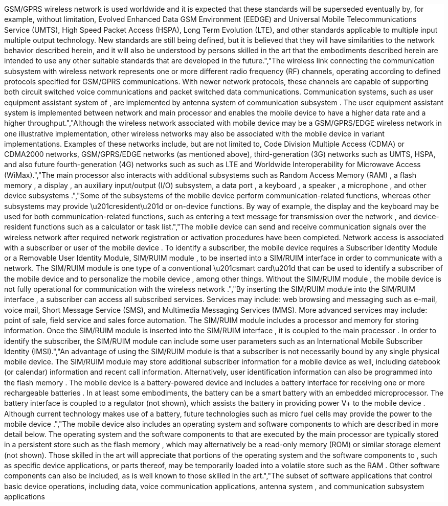 GSM\/GPRS wireless network is used worldwide and it is expected that these standards will be superseded eventually by, for example, without limitation, Evolved Enhanced Data GSM Environment (EEDGE) and Universal Mobile Telecommunications Service (UMTS), High Speed Packet Access (HSPA), Long Term Evolution (LTE), and other standards applicable to multiple input multiple output technology. New standards are still being defined, but it is believed that they will have similarities to the network behavior described herein, and it will also be understood by persons skilled in the art that the embodiments described herein are intended to use any other suitable standards that are developed in the future.","The wireless link  connecting the communication subsystem with wireless network  represents one or more different radio frequency (RF) channels, operating according to defined protocols specified for GSM\/GPRS communications. With newer network protocols, these channels are capable of supporting both circuit switched voice communications and packet switched data communications. Communication systems, such as user equipment assistant system  of , are implemented by antenna system  of communication subsystem . The user equipment assistant system  is implemented between network  and main processor  and enables the mobile device to have a higher data rate and a higher throughput.","Although the wireless network  associated with mobile device  may be a GSM\/GPRS\/EDGE wireless network in one illustrative implementation, other wireless networks may also be associated with the mobile device  in variant implementations. Examples of these networks include, but are not limited to, Code Division Multiple Access (CDMA) or CDMA2000 networks, GSM\/GPRS\/EDGE networks (as mentioned above), third-generation (3G) networks such as UMTS, HSPA, and also future fourth-generation (4G) networks such as such as LTE and Worldwide Interoperability for Microwave Access (WiMax).","The main processor  also interacts with additional subsystems such as Random Access Memory (RAM) , a flash memory , a display , an auxiliary input\/output (I\/O)  subsystem, a data port , a keyboard , a speaker , a microphone , and other device subsystems .","Some of the subsystems of the mobile device  perform communication-related functions, whereas other subsystems may provide \u201cresident\u201d or on-device functions. By way of example, the display  and the keyboard  may be used for both communication-related functions, such as entering a text message for transmission over the network , and device-resident functions such as a calculator or task list.","The mobile device  can send and receive communication signals over the wireless network  after required network registration or activation procedures have been completed. Network access is associated with a subscriber or user of the mobile device . To identify a subscriber, the mobile device  requires a Subscriber Identity Module or a Removable User Identity Module, SIM\/RUIM module , to be inserted into a SIM\/RUIM interface  in order to communicate with a network. The SIM\/RUIM module  is one type of a conventional \u201csmart card\u201d that can be used to identify a subscriber of the mobile device  and to personalize the mobile device , among other things. Without the SIM\/RUIM module , the mobile device  is not fully operational for communication with the wireless network .","By inserting the SIM\/RUIM module  into the SIM\/RUIM interface , a subscriber can access all subscribed services. Services may include: web browsing and messaging such as e-mail, voice mail, Short Message Service (SMS), and Multimedia Messaging Services (MMS). More advanced services may include: point of sale, field service and sales force automation. The SIM\/RUIM module  includes a processor and memory for storing information. Once the SIM\/RUIM module  is inserted into the SIM\/RUIM interface , it is coupled to the main processor . In order to identify the subscriber, the SIM\/RUIM module  can include some user parameters such as an International Mobile Subscriber Identity (IMSI).","An advantage of using the SIM\/RUIM module  is that a subscriber is not necessarily bound by any single physical mobile device. The SIM\/RUIM module  may store additional subscriber information for a mobile device as well, including datebook (or calendar) information and recent call information. Alternatively, user identification information can also be programmed into the flash memory . The mobile device  is a battery-powered device and includes a battery interface  for receiving one or more rechargeable batteries . In at least some embodiments, the battery  can be a smart battery with an embedded microprocessor. The battery interface  is coupled to a regulator (not shown), which assists the battery  in providing power V+ to the mobile device . Although current technology makes use of a battery, future technologies such as micro fuel cells may provide the power to the mobile device .","The mobile device  also includes an operating system  and software components  to  which are described in more detail below. The operating system  and the software components  to  that are executed by the main processor  are typically stored in a persistent store such as the flash memory , which may alternatively be a read-only memory (ROM) or similar storage element (not shown). Those skilled in the art will appreciate that portions of the operating system  and the software components  to , such as specific device applications, or parts thereof, may be temporarily loaded into a volatile store such as the RAM . Other software components can also be included, as is well known to those skilled in the art.","The subset of software applications  that control basic device operations, including data, voice communication applications, antenna system , and communication subsystem  applications